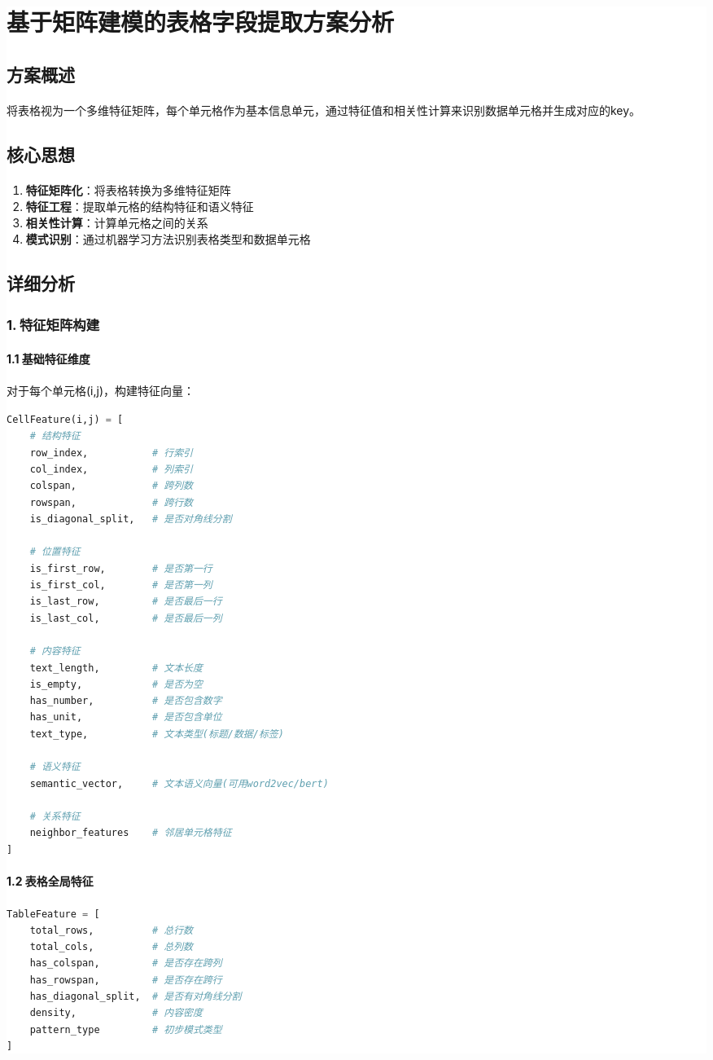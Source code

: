 # 基于矩阵建模的表格字段提取方案分析

## 方案概述
将表格视为一个多维特征矩阵，每个单元格作为基本信息单元，通过特征值和相关性计算来识别数据单元格并生成对应的key。

## 核心思想
1. **特征矩阵化**：将表格转换为多维特征矩阵
2. **特征工程**：提取单元格的结构特征和语义特征
3. **相关性计算**：计算单元格之间的关系
4. **模式识别**：通过机器学习方法识别表格类型和数据单元格

## 详细分析

### 1. 特征矩阵构建

#### 1.1 基础特征维度
对于每个单元格(i,j)，构建特征向量：

```python
CellFeature(i,j) = [
    # 结构特征
    row_index,           # 行索引
    col_index,           # 列索引
    colspan,             # 跨列数
    rowspan,             # 跨行数
    is_diagonal_split,   # 是否对角线分割
    
    # 位置特征
    is_first_row,        # 是否第一行
    is_first_col,        # 是否第一列
    is_last_row,         # 是否最后一行
    is_last_col,         # 是否最后一列
    
    # 内容特征
    text_length,         # 文本长度
    is_empty,            # 是否为空
    has_number,          # 是否包含数字
    has_unit,            # 是否包含单位
    text_type,           # 文本类型(标题/数据/标签)
    
    # 语义特征
    semantic_vector,     # 文本语义向量(可用word2vec/bert)
    
    # 关系特征
    neighbor_features    # 邻居单元格特征
]
```

#### 1.2 表格全局特征
```python
TableFeature = [
    total_rows,          # 总行数
    total_cols,          # 总列数
    has_colspan,         # 是否存在跨列
    has_rowspan,         # 是否存在跨行
    has_diagonal_split,  # 是否有对角线分割
    density,             # 内容密度
    pattern_type         # 初步模式类型
]
```
